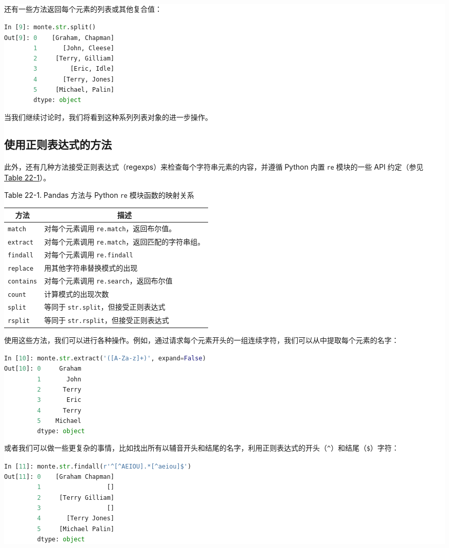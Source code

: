 还有一些方法返回每个元素的列表或其他复合值：

```py
In [9]: monte.str.split()
Out[9]: 0    [Graham, Chapman]
        1       [John, Cleese]
        2     [Terry, Gilliam]
        3         [Eric, Idle]
        4       [Terry, Jones]
        5     [Michael, Palin]
        dtype: object
```

当我们继续讨论时，我们将看到这种系列列表对象的进一步操作。

## 使用正则表达式的方法

此外，还有几种方法接受正则表达式（regexps）来检查每个字符串元素的内容，并遵循 Python 内置 `re` 模块的一些 API 约定（参见 [Table 22-1](#table-22-1)）。

Table 22-1\. Pandas 方法与 Python `re` 模块函数的映射关系

| 方法 | 描述 |
| --- | --- |
| `match` | 对每个元素调用 `re.match`，返回布尔值。 |
| `extract` | 对每个元素调用 `re.match`，返回匹配的字符串组。 |
| `findall` | 对每个元素调用 `re.findall` |
| `replace` | 用其他字符串替换模式的出现 |
| `contains` | 对每个元素调用 `re.search`，返回布尔值 |
| `count` | 计算模式的出现次数 |
| `split` | 等同于 `str.split`，但接受正则表达式 |
| `rsplit` | 等同于 `str.rsplit`，但接受正则表达式 |

使用这些方法，我们可以进行各种操作。例如，通过请求每个元素开头的一组连续字符，我们可以从中提取每个元素的名字：

```py
In [10]: monte.str.extract('([A-Za-z]+)', expand=False)
Out[10]: 0     Graham
         1       John
         2      Terry
         3       Eric
         4      Terry
         5    Michael
         dtype: object
```

或者我们可以做一些更复杂的事情，比如找出所有以辅音开头和结尾的名字，利用正则表达式的开头（`^`）和结尾（`$`）字符：

```py
In [11]: monte.str.findall(r'^[^AEIOU].*[^aeiou]$')
Out[11]: 0    [Graham Chapman]
         1                  []
         2     [Terry Gilliam]
         3                  []
         4       [Terry Jones]
         5     [Michael Palin]
         dtype: object
```
